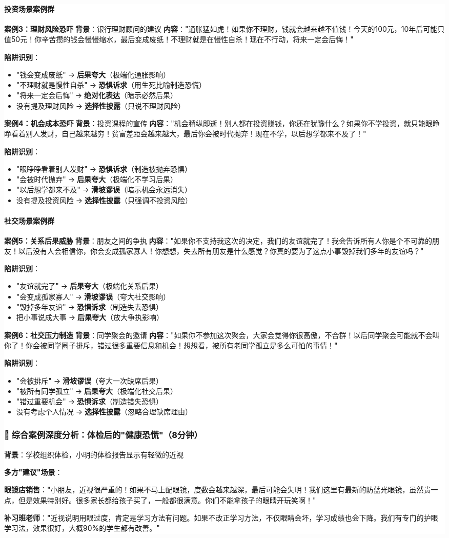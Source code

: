 #### **投资场景案例群**

**案例3：理财风险恐吓**
**背景**：银行理财顾问的建议
**内容**："通胀猛如虎！如果你不理财，钱就会越来越不值钱！今天的100元，10年后可能只值50元！你辛苦攒的钱会慢慢缩水，最后变成废纸！不理财就是在慢性自杀！现在不行动，将来一定会后悔！"

**陷阱识别**：
- "钱会变成废纸" → **后果夸大**（极端化通胀影响）
- "不理财就是慢性自杀" → **恐惧诉求**（用生死比喻制造恐慌）
- "将来一定会后悔" → **绝对化表达**（暗示必然后果）
- 没有提及理财风险 → **选择性披露**（只说不理财风险）

**案例4：机会成本恐吓**
**背景**：投资课程的宣传
**内容**："机会稍纵即逝！别人都在投资赚钱，你还在犹豫什么？如果你不学投资，就只能眼睁睁看着别人发财，自己越来越穷！贫富差距会越来越大，最后你会被时代抛弃！现在不学，以后想学都来不及了！"

**陷阱识别**：
- "眼睁睁看着别人发财" → **恐惧诉求**（制造被抛弃恐惧）
- "会被时代抛弃" → **后果夸大**（极端化不学习后果）
- "以后想学都来不及" → **滑坡谬误**（暗示机会永远消失）
- 没有提及投资风险 → **选择性披露**（只强调不投资风险）

#### **社交场景案例群**

**案例5：关系后果威胁**
**背景**：朋友之间的争执
**内容**："如果你不支持我这次的决定，我们的友谊就完了！我会告诉所有人你是个不可靠的朋友！以后没有人会相信你，你会变成孤家寡人！你想想，失去所有朋友是什么感觉？你真的要为了这点小事毁掉我们多年的友谊吗？"

**陷阱识别**：
- "友谊就完了" → **后果夸大**（极端化关系后果）
- "会变成孤家寡人" → **滑坡谬误**（夸大社交影响）
- "毁掉多年友谊" → **恐惧诉求**（制造失去恐惧）
- 把小事说成大事 → **后果夸大**（放大争执影响）

**案例6：社交压力制造**
**背景**：同学聚会的邀请
**内容**："如果你不参加这次聚会，大家会觉得你很高傲，不合群！以后同学聚会可能就不会叫你了！你会被同学圈子排斥，错过很多重要信息和机会！想想看，被所有老同学孤立是多么可怕的事情！"

**陷阱识别**：
- "会被排斥" → **滑坡谬误**（夸大一次缺席后果）
- "被所有同学孤立" → **后果夸大**（极端化社交后果）
- "错过重要机会" → **恐惧诉求**（制造错失恐惧）
- 没有考虑个人情况 → **选择性披露**（忽略合理缺席理由）

### 🏥 综合案例深度分析：体检后的"健康恐慌"（8分钟）

**背景**：学校组织体检，小明的体检报告显示有轻微的近视

**多方"建议"场景**：

**眼镜店销售**："小朋友，近视很严重的！如果不马上配眼镜，度数会越来越深，最后可能会失明！我们这里有最新的防蓝光眼镜，虽然贵一点，但是效果特别好。很多家长都给孩子买了，一般都很满意。你们不能拿孩子的眼睛开玩笑啊！"

**补习班老师**："近视说明用眼过度，肯定是学习方法有问题。如果不改正学习方法，不仅眼睛会坏，学习成绩也会下降。我们有专门的护眼学习法，效果很好，大概90%的学生都有改善。"
